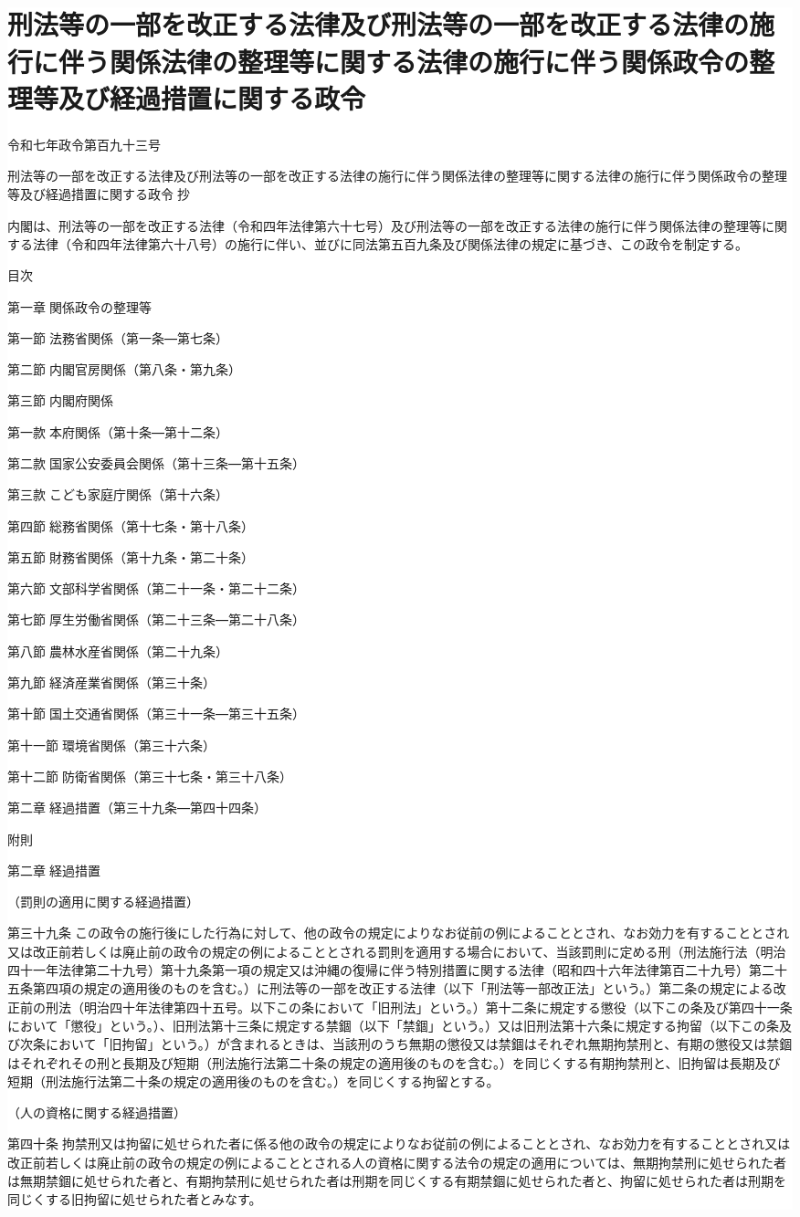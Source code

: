 # 刑法等の一部を改正する法律及び刑法等の一部を改正する法律の施行に伴う関係法律の整理等に関する法律の施行に伴う関係政令の整理等及び経過措置に関する政令

令和七年政令第百九十三号

刑法等の一部を改正する法律及び刑法等の一部を改正する法律の施行に伴う関係法律の整理等に関する法律の施行に伴う関係政令の整理等及び経過措置に関する政令 抄

内閣は、刑法等の一部を改正する法律（令和四年法律第六十七号）及び刑法等の一部を改正する法律の施行に伴う関係法律の整理等に関する法律（令和四年法律第六十八号）の施行に伴い、並びに同法第五百九条及び関係法律の規定に基づき、この政令を制定する。

目次

第一章 関係政令の整理等

第一節 法務省関係（第一条―第七条）

第二節 内閣官房関係（第八条・第九条）

第三節 内閣府関係

第一款 本府関係（第十条―第十二条）

第二款 国家公安委員会関係（第十三条―第十五条）

第三款 こども家庭庁関係（第十六条）

第四節 総務省関係（第十七条・第十八条）

第五節 財務省関係（第十九条・第二十条）

第六節 文部科学省関係（第二十一条・第二十二条）

第七節 厚生労働省関係（第二十三条―第二十八条）

第八節 農林水産省関係（第二十九条）

第九節 経済産業省関係（第三十条）

第十節 国土交通省関係（第三十一条―第三十五条）

第十一節 環境省関係（第三十六条）

第十二節 防衛省関係（第三十七条・第三十八条）

第二章 経過措置（第三十九条―第四十四条）

附則

第二章 経過措置

（罰則の適用に関する経過措置）

第三十九条 この政令の施行後にした行為に対して、他の政令の規定によりなお従前の例によることとされ、なお効力を有することとされ又は改正前若しくは廃止前の政令の規定の例によることとされる罰則を適用する場合において、当該罰則に定める刑（刑法施行法（明治四十一年法律第二十九号）第十九条第一項の規定又は沖縄の復帰に伴う特別措置に関する法律（昭和四十六年法律第百二十九号）第二十五条第四項の規定の適用後のものを含む。）に刑法等の一部を改正する法律（以下「刑法等一部改正法」という。）第二条の規定による改正前の刑法（明治四十年法律第四十五号。以下この条において「旧刑法」という。）第十二条に規定する懲役（以下この条及び第四十一条において「懲役」という。）、旧刑法第十三条に規定する禁錮（以下「禁錮」という。）又は旧刑法第十六条に規定する拘留（以下この条及び次条において「旧拘留」という。）が含まれるときは、当該刑のうち無期の懲役又は禁錮はそれぞれ無期拘禁刑と、有期の懲役又は禁錮はそれぞれその刑と長期及び短期（刑法施行法第二十条の規定の適用後のものを含む。）を同じくする有期拘禁刑と、旧拘留は長期及び短期（刑法施行法第二十条の規定の適用後のものを含む。）を同じくする拘留とする。

（人の資格に関する経過措置）

第四十条 拘禁刑又は拘留に処せられた者に係る他の政令の規定によりなお従前の例によることとされ、なお効力を有することとされ又は改正前若しくは廃止前の政令の規定の例によることとされる人の資格に関する法令の規定の適用については、無期拘禁刑に処せられた者は無期禁錮に処せられた者と、有期拘禁刑に処せられた者は刑期を同じくする有期禁錮に処せられた者と、拘留に処せられた者は刑期を同じくする旧拘留に処せられた者とみなす。
